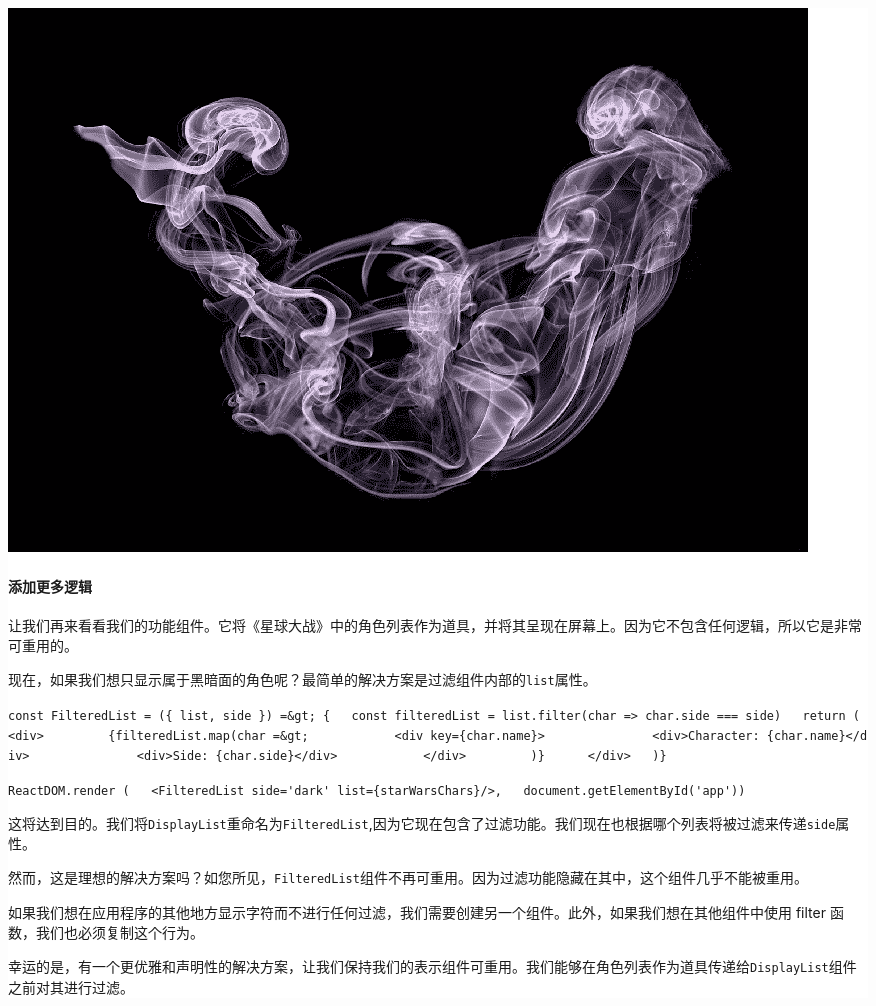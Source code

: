 ![akA76VKyKkf2fR6ELKTOTK5S74uV92gPRP-p](img/de859bd955562ac71a7e3d7acf197ab7.png)

#### 添加更多逻辑

让我们再来看看我们的功能组件。它将《星球大战》中的角色列表作为道具，并将其呈现在屏幕上。因为它不包含任何逻辑，所以它是非常可重用的。

现在，如果我们想只显示属于黑暗面的角色呢？最简单的解决方案是过滤组件内部的`list`属性。

```
const FilteredList = ({ list, side }) =&gt; {   const filteredList = list.filter(char => char.side === side)   return (      <div>         {filteredList.map(char =&gt;            <div key={char.name}>               <div>Character: {char.name}</div>               <div>Side: {char.side}</div>            </div>         )}      </div>   )}
```

```
ReactDOM.render (   <FilteredList side='dark' list={starWarsChars}/>,   document.getElementById('app'))
```

这将达到目的。我们将`DisplayList`重命名为`FilteredList`,因为它现在包含了过滤功能。我们现在也根据哪个列表将被过滤来传递`side`属性。

然而，这是理想的解决方案吗？如您所见，`FilteredList`组件不再可重用。因为过滤功能隐藏在其中，这个组件几乎不能被重用。

如果我们想在应用程序的其他地方显示字符而不进行任何过滤，我们需要创建另一个组件。此外，如果我们想在其他组件中使用 filter 函数，我们也必须复制这个行为。

幸运的是，有一个更优雅和声明性的解决方案，让我们保持我们的表示组件可重用。我们能够在角色列表作为道具传递给`DisplayList`组件之前对其进行过滤。
